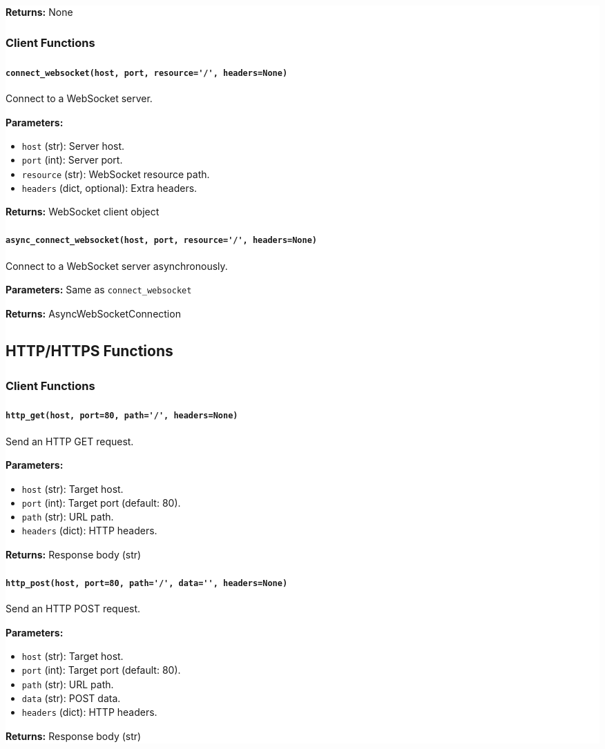 **Returns:** None

### Client Functions

#### `connect_websocket(host, port, resource='/', headers=None)`

Connect to a WebSocket server.

**Parameters:**
- `host` (str): Server host.
- `port` (int): Server port.
- `resource` (str): WebSocket resource path.
- `headers` (dict, optional): Extra headers.

**Returns:** WebSocket client object

#### `async_connect_websocket(host, port, resource='/', headers=None)`

Connect to a WebSocket server asynchronously.

**Parameters:** Same as `connect_websocket`

**Returns:** AsyncWebSocketConnection

## HTTP/HTTPS Functions

### Client Functions

#### `http_get(host, port=80, path='/', headers=None)`

Send an HTTP GET request.

**Parameters:**
- `host` (str): Target host.
- `port` (int): Target port (default: 80).
- `path` (str): URL path.
- `headers` (dict): HTTP headers.

**Returns:** Response body (str)

#### `http_post(host, port=80, path='/', data='', headers=None)`

Send an HTTP POST request.

**Parameters:**
- `host` (str): Target host.
- `port` (int): Target port (default: 80).
- `path` (str): URL path.
- `data` (str): POST data.
- `headers` (dict): HTTP headers.

**Returns:** Response body (str)
